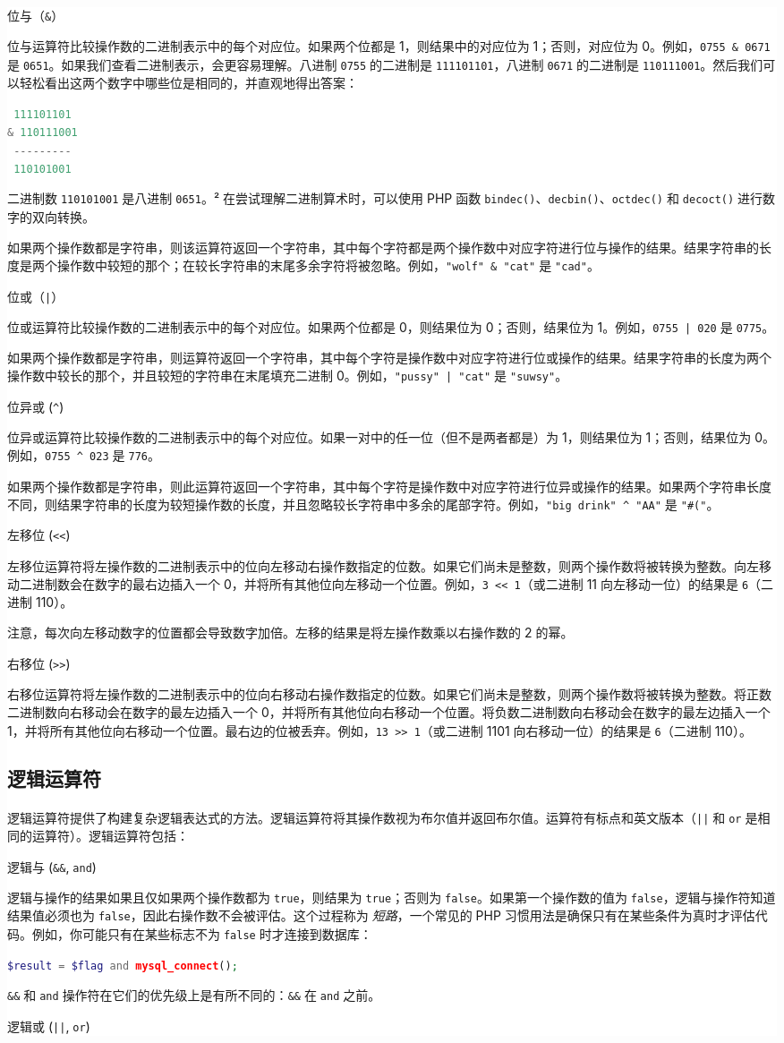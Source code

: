 位与（`&`）

位与运算符比较操作数的二进制表示中的每个对应位。如果两个位都是 1，则结果中的对应位为 1；否则，对应位为 0。例如，`0755 & 0671` 是 `0651`。如果我们查看二进制表示，会更容易理解。八进制 `0755` 的二进制是 `111101101`，八进制 `0671` 的二进制是 `110111001`。然后我们可以轻松看出这两个数字中哪些位是相同的，并直观地得出答案：

```php
 111101101
& 110111001
 ---------
 110101001
```

二进制数 `110101001` 是八进制 `0651`。² 在尝试理解二进制算术时，可以使用 PHP 函数 `bindec()`、`decbin()`、`octdec()` 和 `decoct()` 进行数字的双向转换。

如果两个操作数都是字符串，则该运算符返回一个字符串，其中每个字符都是两个操作数中对应字符进行位与操作的结果。结果字符串的长度是两个操作数中较短的那个；在较长字符串的末尾多余字符将被忽略。例如，`"wolf" & "cat"` 是 `"cad"`。

位或（`|`）

位或运算符比较操作数的二进制表示中的每个对应位。如果两个位都是 0，则结果位为 0；否则，结果位为 1。例如，`0755 | 020` 是 `0775`。

如果两个操作数都是字符串，则运算符返回一个字符串，其中每个字符是操作数中对应字符进行位或操作的结果。结果字符串的长度为两个操作数中较长的那个，并且较短的字符串在末尾填充二进制 0。例如，`"pussy" | "cat"` 是 `"suwsy"`。

位异或 (`^`)

位异或运算符比较操作数的二进制表示中的每个对应位。如果一对中的任一位（但不是两者都是）为 1，则结果位为 1；否则，结果位为 0。例如，`0755 ^ 023` 是 `776`。

如果两个操作数都是字符串，则此运算符返回一个字符串，其中每个字符是操作数中对应字符进行位异或操作的结果。如果两个字符串长度不同，则结果字符串的长度为较短操作数的长度，并且忽略较长字符串中多余的尾部字符。例如，`"big drink" ^ "AA"` 是 `"#("`。

左移位 (`<<`)

左移位运算符将左操作数的二进制表示中的位向左移动右操作数指定的位数。如果它们尚未是整数，则两个操作数将被转换为整数。向左移动二进制数会在数字的最右边插入一个 0，并将所有其他位向左移动一个位置。例如，`3 << 1`（或二进制 11 向左移动一位）的结果是 `6`（二进制 110）。

注意，每次向左移动数字的位置都会导致数字加倍。左移的结果是将左操作数乘以右操作数的 2 的幂。

右移位 (`>>`)

右移位运算符将左操作数的二进制表示中的位向右移动右操作数指定的位数。如果它们尚未是整数，则两个操作数将被转换为整数。将正数二进制数向右移动会在数字的最左边插入一个 0，并将所有其他位向右移动一个位置。将负数二进制数向右移动会在数字的最左边插入一个 1，并将所有其他位向右移动一个位置。最右边的位被丢弃。例如，`13 >> 1`（或二进制 1101 向右移动一位）的结果是 `6`（二进制 110）。

## 逻辑运算符

逻辑运算符提供了构建复杂逻辑表达式的方法。逻辑运算符将其操作数视为布尔值并返回布尔值。运算符有标点和英文版本（`||` 和 `or` 是相同的运算符）。逻辑运算符包括：

逻辑与 (`&&`, `and`)

逻辑与操作的结果如果且仅如果两个操作数都为 `true`，则结果为 `true`；否则为 `false`。如果第一个操作数的值为 `false`，逻辑与操作符知道结果值必须也为 `false`，因此右操作数不会被评估。这个过程称为 *短路*，一个常见的 PHP 习惯用法是确保只有在某些条件为真时才评估代码。例如，你可能只有在某些标志不为 `false` 时才连接到数据库：

```php
$result = $flag and mysql_connect();
```

`&&` 和 `and` 操作符在它们的优先级上是有所不同的：`&&` 在 `and` 之前。

逻辑或 (`||`, `or`)
